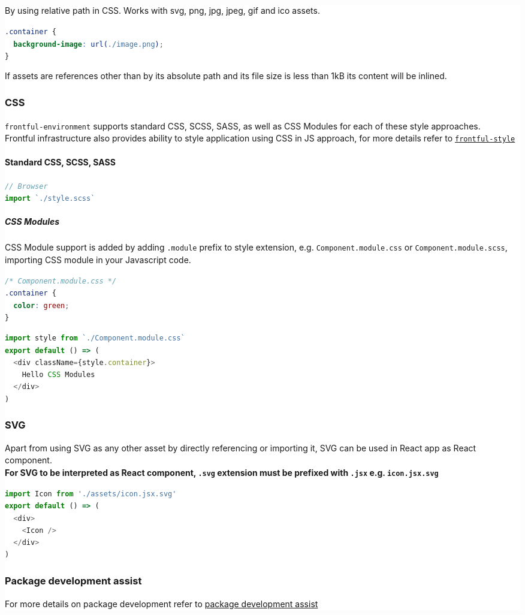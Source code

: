 By using relative path in CSS. Works with svg, png, jpg, jpeg, gif and ico assets.
```css
.container {
  background-image: url(./image.png);
}
```

If assets are references other than by its absolute path and its file size is less than 1kB its content will be inlined.

### CSS

`frontful-environment` supports standard CSS, SCSS, SASS, as well as CSS Modules for each of these style approaches.  
Frontful infrastructure also provides ability to style application using CSS in JS approach, for more details refer to [`frontful-style`](https://github.com/frontful/frontful-style)

#### Standard CSS, SCSS, SASS
```javascript
// Browser
import `./style.scss`
```

##### CSS Modules

CSS Module support is added by adding `.module` prefix to style extension, e.g. `Component.module.css` or `Component.module.scss`, importing CSS module in your Javascript code.
```css
/* Component.module.css */
.container {
  color: green;
}
```
```javascript
import style from `./Component.module.css`
export default () => (
  <div className={style.container}>
    Hello CSS Modules
  </div>
)
```

### SVG

Apart from using SVG as any other asset by directly referencing or importing it, SVG can be used in React app as React component.  
**For SVG to be interpreted as React component, `.svg` extension must be prefixed with `.jsx` e.g. `icon.jsx.svg`**
```javascript
import Icon from './assets/icon.jsx.svg'
export default () => (
  <div>
    <Icon />
  </div>
)
```

### Package development assist

For more details on package development refer to [package development assist](https://github.com/frontful/frontful-common#package-development-assist)
